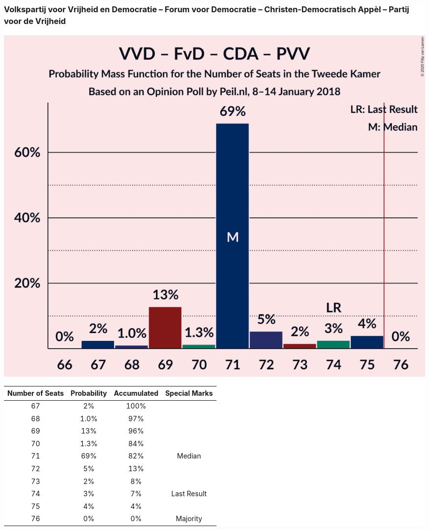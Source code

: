 ### Volkspartij voor Vrijheid en Democratie – Forum voor Democratie – Christen-Democratisch Appèl – Partij voor de Vrijheid

![Graph with seats probability mass function not yet produced](2018-01-14-Peilnl-coalitions-seats-pmf-vvd–fvd–cda–pvv.png "Seats Probability Mass Function")

| Number of Seats | Probability | Accumulated | Special Marks |
|:---------------:|:-----------:|:-----------:|:-------------:|
| 67 | 2% | 100% |  |
| 68 | 1.0% | 97% |  |
| 69 | 13% | 96% |  |
| 70 | 1.3% | 84% |  |
| 71 | 69% | 82% | Median |
| 72 | 5% | 13% |  |
| 73 | 2% | 8% |  |
| 74 | 3% | 7% | Last Result |
| 75 | 4% | 4% |  |
| 76 | 0% | 0% | Majority |

